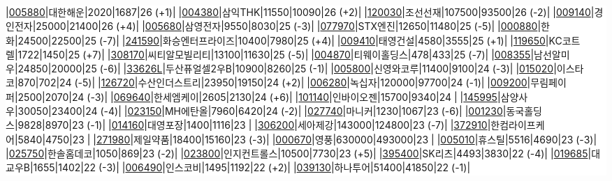 |[005880](https://finance.daum.net/quotes/A005880)|대한해운|2020|1687|26 (+1)|
|[004380](https://finance.daum.net/quotes/A004380)|삼익THK|11550|10090|26 (+2)|
|[120030](https://finance.daum.net/quotes/A120030)|조선선재|107500|93500|26 (-2)|
|[009140](https://finance.daum.net/quotes/A009140)|경인전자|25000|21400|26 (+4)|
|[005680](https://finance.daum.net/quotes/A005680)|삼영전자|9550|8030|25 (-3)|
|[077970](https://finance.daum.net/quotes/A077970)|STX엔진|12650|11480|25 (-5)|
|[000880](https://finance.daum.net/quotes/A000880)|한화|24500|22500|25 (-7)|
|[241590](https://finance.daum.net/quotes/A241590)|화승엔터프라이즈|10400|7980|25 (+4)|
|[009410](https://finance.daum.net/quotes/A009410)|태영건설|4580|3555|25 (+1)|
|[119650](https://finance.daum.net/quotes/A119650)|KC코트렐|1722|1450|25 (+7)|
|[308170](https://finance.daum.net/quotes/A308170)|씨티알모빌리티|13100|11630|25 (-5)|
|[004870](https://finance.daum.net/quotes/A004870)|티웨이홀딩스|478|433|25 (-7)|
|[008355](https://finance.daum.net/quotes/A008355)|남선알미우|24850|20000|25 (-6)|
|[33626L](https://finance.daum.net/quotes/A33626L)|두산퓨얼셀2우B|10900|8260|25 (-1)|
|[005800](https://finance.daum.net/quotes/A005800)|신영와코루|11400|9100|24 (-3)|
|[015020](https://finance.daum.net/quotes/A015020)|이스타코|870|702|24 (-5)|
|[126720](https://finance.daum.net/quotes/A126720)|수산인더스트리|23950|19150|24 (+2)|
|[006280](https://finance.daum.net/quotes/A006280)|녹십자|120000|97700|24 (-1)|
|[009200](https://finance.daum.net/quotes/A009200)|무림페이퍼|2500|2070|24 (-3)|
|[069640](https://finance.daum.net/quotes/A069640)|한세엠케이|2605|2130|24 (+6)|
|[101140](https://finance.daum.net/quotes/A101140)|인바이오젠|15700|9340|24 |
|[145995](https://finance.daum.net/quotes/A145995)|삼양사우|30050|23400|24 (-4)|
|[023150](https://finance.daum.net/quotes/A023150)|MH에탄올|7960|6420|24 (-2)|
|[027740](https://finance.daum.net/quotes/A027740)|마니커|1230|1067|23 (-6)|
|[001230](https://finance.daum.net/quotes/A001230)|동국홀딩스|9828|8970|23 (-1)|
|[014160](https://finance.daum.net/quotes/A014160)|대영포장|1400|1116|23 |
|[306200](https://finance.daum.net/quotes/A306200)|세아제강|143000|124800|23 (-7)|
|[372910](https://finance.daum.net/quotes/A372910)|한컴라이프케어|5840|4750|23 |
|[271980](https://finance.daum.net/quotes/A271980)|제일약품|18400|15160|23 (-3)|
|[000670](https://finance.daum.net/quotes/A000670)|영풍|630000|493000|23 |
|[005010](https://finance.daum.net/quotes/A005010)|휴스틸|5516|4690|23 (-3)|
|[025750](https://finance.daum.net/quotes/A025750)|한솔홈데코|1050|869|23 (-2)|
|[023800](https://finance.daum.net/quotes/A023800)|인지컨트롤스|10500|7730|23 (+5)|
|[395400](https://finance.daum.net/quotes/A395400)|SK리츠|4493|3830|22 (-4)|
|[019685](https://finance.daum.net/quotes/A019685)|대교우B|1655|1402|22 (-3)|
|[006490](https://finance.daum.net/quotes/A006490)|인스코비|1495|1192|22 (+2)|
|[039130](https://finance.daum.net/quotes/A039130)|하나투어|51400|41850|22 (-1)|